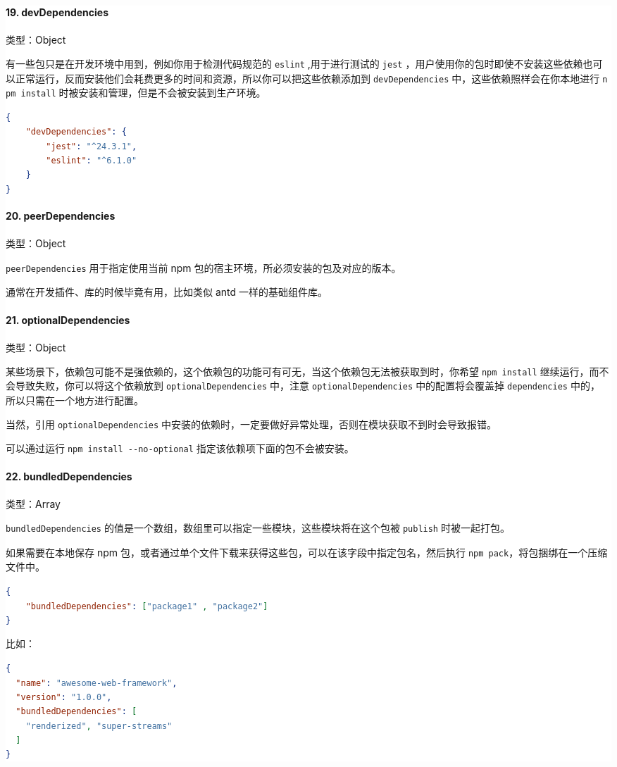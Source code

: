 

#### 19. devDependencies

类型：Object

有一些包只是在开发环境中用到，例如你用于检测代码规范的 `eslint` ,用于进行测试的 `jest` ，用户使用你的包时即使不安装这些依赖也可以正常运行，反而安装他们会耗费更多的时间和资源，所以你可以把这些依赖添加到 `devDependencies` 中，这些依赖照样会在你本地进行 `npm install` 时被安装和管理，但是不会被安装到生产环境。

```json
{
	"devDependencies": {
		"jest": "^24.3.1",
		"eslint": "^6.1.0"
 	}
}
```



#### 20. peerDependencies

类型：Object

`peerDependencies` 用于指定使用当前 npm 包的宿主环境，所必须安装的包及对应的版本。

通常在开发插件、库的时候毕竟有用，比如类似 antd 一样的基础组件库。



#### 21. optionalDependencies

类型：Object

某些场景下，依赖包可能不是强依赖的，这个依赖包的功能可有可无，当这个依赖包无法被获取到时，你希望 `npm install` 继续运行，而不会导致失败，你可以将这个依赖放到 `optionalDependencies` 中，注意 `optionalDependencies` 中的配置将会覆盖掉 `dependencies` 中的， 所以只需在一个地方进行配置。

当然，引用 `optionalDependencies` 中安装的依赖时，一定要做好异常处理，否则在模块获取不到时会导致报错。

可以通过运行 `npm install --no-optional` 指定该依赖项下面的包不会被安装。



#### 22. bundledDependencies

类型：Array

`bundledDependencies` 的值是一个数组，数组里可以指定一些模块，这些模块将在这个包被 `publish` 时被一起打包。

如果需要在本地保存 npm 包，或者通过单个文件下载来获得这些包，可以在该字段中指定包名，然后执行 `npm pack`，将包捆绑在一个压缩文件中。

```json
{
	"bundledDependencies": ["package1" , "package2"]
}
```

比如：

```json
{
  "name": "awesome-web-framework",
  "version": "1.0.0",
  "bundledDependencies": [
    "renderized", "super-streams"
  ]
}
```
